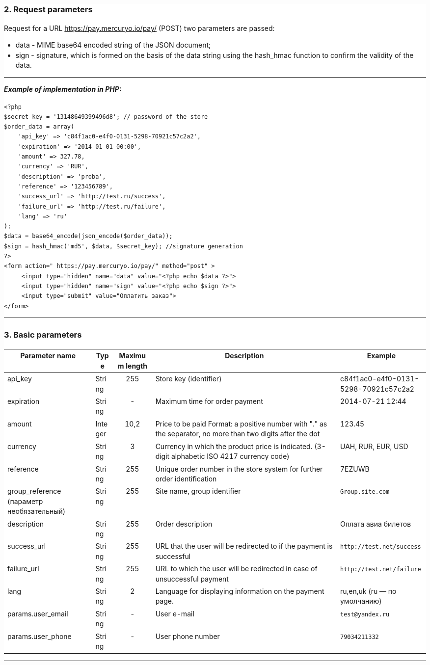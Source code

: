  


### 2. Request parameters
Request for a URL https://pay.mercuryo.io/pay/ (POST) two parameters are passed:
- data - MIME base64 encoded string of the JSON document;
- sign - signature, which is formed on the basis of the data string using the hash_hmac function to confirm the validity of the data.

***

***Example of implementation in PHP:***

	<?php 
	$secret_key = '13148649399496d8'; // password of the store
	$order_data = array(
		'api_key' => 'c84f1ac0-e4f0-0131-5298-70921c57c2a2', 
		'expiration' => '2014-01-01 00:00', 
		'amount' => 327.78, 
		'currency' => 'RUR', 
		'description' => 'proba', 
		'reference' => '123456789', 
		'success_url' => 'http://test.ru/success',
		'failure_url' => 'http://test.ru/failure',
		'lang' => 'ru'
	);
	$data = base64_encode(json_encode($order_data));
	$sign = hash_hmac('md5', $data, $secret_key); //signature generation
	?>
	<form action=" https://pay.mercuryo.io/pay/" method="post" >
	     <input type="hidden" name="data" value="<?php echo $data ?>">
	     <input type="hidden" name="sign" value="<?php echo $sign ?>">
	     <input type="submit" value="Оплатить заказ">
	</form>
	
***



  ### 3. Basic parameters


| Parameter name  | Type  | Maximum length  | Description | Example  |
| ------------- | -------------  | :-------------: | -------------  | ------------  |
| api_key  | String   | 255  | Store key (identifier)   | c84f1ac0-e4f0-0131-5298-70921c57c2a2   |
| expiration| String  | -  | Maximum time for order payment   | 2014-07-21 12:44  |
| amount  | Integer   | 10,2  | Price to be paid Format: a positive number with "." as the separator, no more than two digits after the dot | 123.45  |
| currency  | String   | 3  | Currency in which the product price is indicated. (3-digit alphabetic ISO 4217 currency code) |UAH, RUR, EUR, USD  |
| reference  | String   | 255  | Unique order number in the store system for further order identification   | 7EZUWB |
| group_reference (параметр необязательный) | String   | 255 | Site name, group identifier   | `Group.site.com` |
| description | String  | 255  | Order description   | Оплата авиа билетов |
| success_url  | String   | 255  | URL that the user will be redirected to if the payment is successful  | `http://test.net/success`  |
| failure_url | String   | 255  | URL to which the user will be redirected in case of unsuccessful payment  | `http://test.net/failure` |
| lang  | String   | 2  | Language for displaying information on the payment page.   | ru,en,uk (ru — по умолчанию)|
| params.user_email  | String   | -  | User e-mail    | `test@yandex.ru` |
| params.user_phone  | String   | -  | User phone number    | `79034211332` |
***
